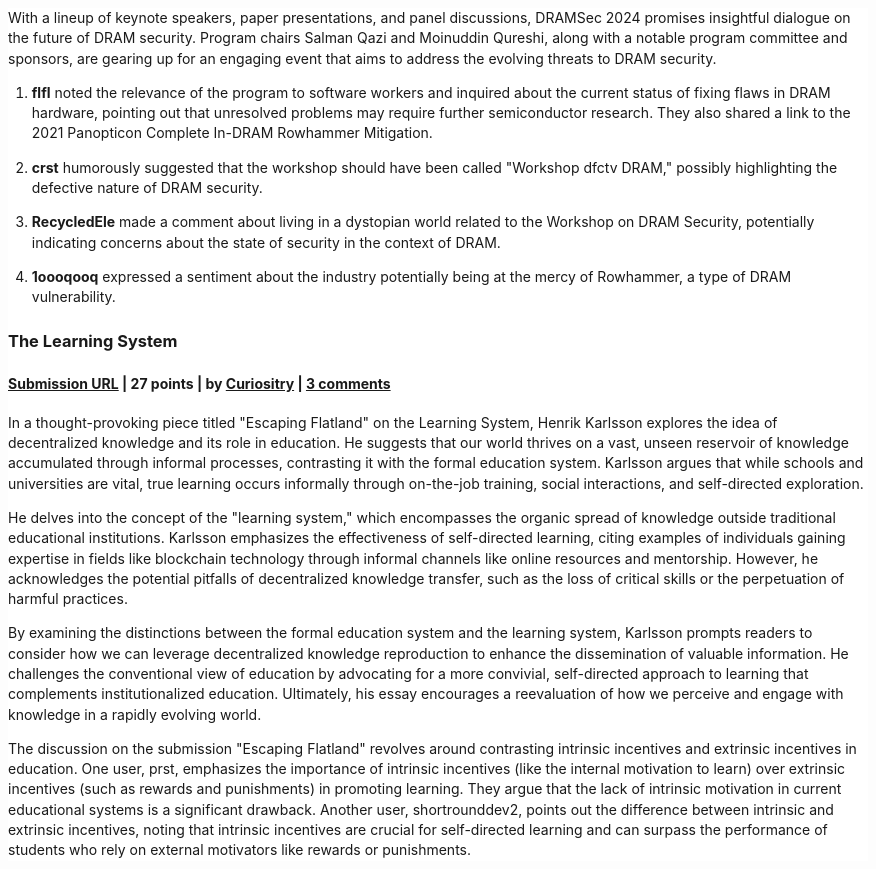 With a lineup of keynote speakers, paper presentations, and panel discussions, DRAMSec 2024 promises insightful dialogue on the future of DRAM security. Program chairs Salman Qazi and Moinuddin Qureshi, along with a notable program committee and sponsors, are gearing up for an engaging event that aims to address the evolving threats to DRAM security.

1. **flfl** noted the relevance of the program to software workers and inquired about the current status of fixing flaws in DRAM hardware, pointing out that unresolved problems may require further semiconductor research. They also shared a link to the 2021 Panopticon Complete In-DRAM Rowhammer Mitigation.
   
2. **crst** humorously suggested that the workshop should have been called "Workshop dfctv DRAM," possibly highlighting the defective nature of DRAM security.

3. **RecycledEle** made a comment about living in a dystopian world related to the Workshop on DRAM Security, potentially indicating concerns about the state of security in the context of DRAM.

4. **1oooqooq** expressed a sentiment about the industry potentially being at the mercy of Rowhammer, a type of DRAM vulnerability.

### The Learning System

#### [Submission URL](https://www.henrikkarlsson.xyz/p/learningsystem) | 27 points | by [Curiositry](https://news.ycombinator.com/user?id=Curiositry) | [3 comments](https://news.ycombinator.com/item?id=40841701)

In a thought-provoking piece titled "Escaping Flatland" on the Learning System, Henrik Karlsson explores the idea of decentralized knowledge and its role in education. He suggests that our world thrives on a vast, unseen reservoir of knowledge accumulated through informal processes, contrasting it with the formal education system. Karlsson argues that while schools and universities are vital, true learning occurs informally through on-the-job training, social interactions, and self-directed exploration.

He delves into the concept of the "learning system," which encompasses the organic spread of knowledge outside traditional educational institutions. Karlsson emphasizes the effectiveness of self-directed learning, citing examples of individuals gaining expertise in fields like blockchain technology through informal channels like online resources and mentorship. However, he acknowledges the potential pitfalls of decentralized knowledge transfer, such as the loss of critical skills or the perpetuation of harmful practices.

By examining the distinctions between the formal education system and the learning system, Karlsson prompts readers to consider how we can leverage decentralized knowledge reproduction to enhance the dissemination of valuable information. He challenges the conventional view of education by advocating for a more convivial, self-directed approach to learning that complements institutionalized education. Ultimately, his essay encourages a reevaluation of how we perceive and engage with knowledge in a rapidly evolving world.

The discussion on the submission "Escaping Flatland" revolves around contrasting intrinsic incentives and extrinsic incentives in education. One user, prst, emphasizes the importance of intrinsic incentives (like the internal motivation to learn) over extrinsic incentives (such as rewards and punishments) in promoting learning. They argue that the lack of intrinsic motivation in current educational systems is a significant drawback. Another user, shortrounddev2, points out the difference between intrinsic and extrinsic incentives, noting that intrinsic incentives are crucial for self-directed learning and can surpass the performance of students who rely on external motivators like rewards or punishments.

